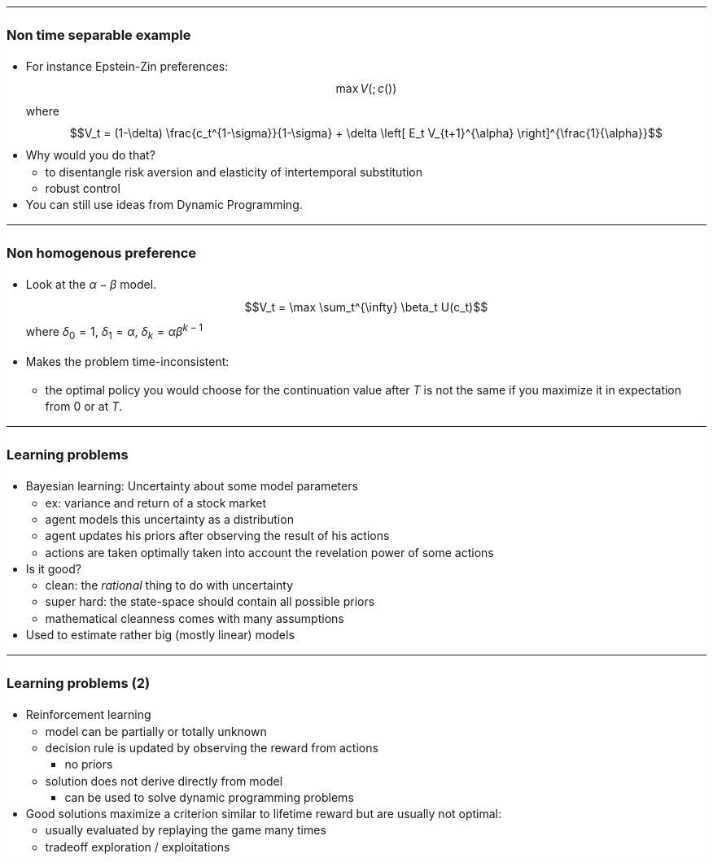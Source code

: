 </div>
</div>

----

### Non time separable example

- For instance Epstein-Zin preferences:
$$\max V(;c())$$
where $$V_t = (1-\delta) \frac{c_t^{1-\sigma}}{1-\sigma} + \delta \left[ E_t V_{t+1}^{\alpha} \right]^{\frac{1}{\alpha}}$$
- Why would you do that?
    - to disentangle risk aversion and elasticity of intertemporal substitution
    - robust control
- You can still use ideas from Dynamic Programming.

----

### Non homogenous preference

- Look at the $\alpha-\beta$ model.
$$V_t = \max \sum_t^{\infty} \beta_t U(c_t)$$
where 
    $\delta_0 = 1$, $\delta_1=\alpha$, $\delta_k=\alpha\beta^{k-1}$

- Makes the problem time-inconsistent: 
  - the optimal policy you would choose for the continuation value after $T$ is not the same if you maximize it in expectation from $0$ or at $T$.

----

### Learning problems

- Bayesian learning: Uncertainty about some model parameters
    - ex: variance and return of a stock market
    - agent models this uncertainty as a distribution
    - agent updates his priors after observing the result of his actions
    - actions are taken optimally taken into account the revelation power of some actions
- Is it good?
    - clean: the *rational* thing to do with uncertainty
    - super hard: the state-space should contain all possible priors
    - mathematical cleanness comes with many assumptions
- Used to estimate rather big (mostly linear) models

----

### Learning problems (2)

- Reinforcement learning
    - model can be partially or totally unknown
    - decision rule is updated by observing the reward from actions
        - no priors
    - solution does not derive directly from model
        - can be used to solve dynamic programming problems
- Good solutions maximize a criterion similar to lifetime reward but are usually not optimal:
    - usually evaluated by replaying the game many times
    - tradeoff exploration / exploitations
